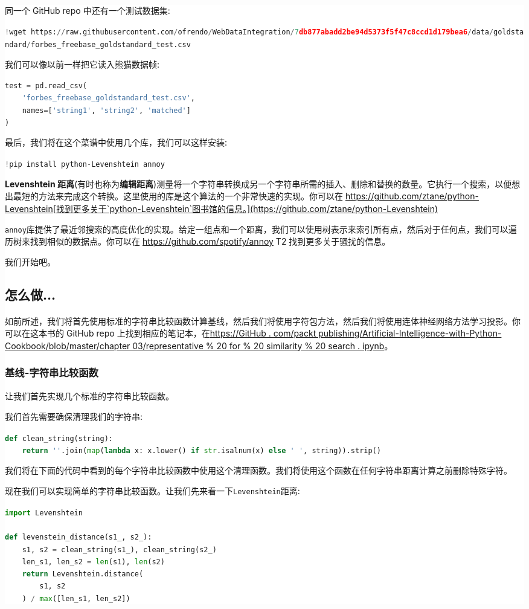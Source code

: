 同一个 GitHub repo 中还有一个测试数据集:

```py
!wget https://raw.githubusercontent.com/ofrendo/WebDataIntegration/7db877abadd2be94d5373f5f47c8ccd1d179bea6/data/goldstandard/forbes_freebase_goldstandard_test.csv
```

我们可以像以前一样把它读入熊猫数据帧:

```py
test = pd.read_csv(
    'forbes_freebase_goldstandard_test.csv',
    names=['string1', 'string2', 'matched']
)
```

最后，我们将在这个菜谱中使用几个库，我们可以这样安装:

```py
!pip install python-Levenshtein annoy
```

**Levenshtein 距离**(有时也称为**编辑距离**)测量将一个字符串转换成另一个字符串所需的插入、删除和替换的数量。它执行一个搜索，以便想出最短的方法来完成这个转换。这里使用的库是这个算法的一个非常快速的实现。你可以在 https://github.com/ztane/python-Levenshtein[找到更多关于`python-Levenshtein`图书馆的信息。](https://github.com/ztane/python-Levenshtein)

`annoy`库提供了最近邻搜索的高度优化的实现。给定一组点和一个距离，我们可以使用树表示来索引所有点，然后对于任何点，我们可以遍历树来找到相似的数据点。你可以在 https://github.com/spotify/annoy T2 找到更多关于骚扰的信息。

我们开始吧。

## 怎么做...

如前所述，我们将首先使用标准的字符串比较函数计算基线，然后我们将使用字符包方法，然后我们将使用连体神经网络方法学习投影。你可以在这本书的 GitHub repo 上找到相应的笔记本，在[https://GitHub . com/packt publishing/Artificial-Intelligence-with-Python-Cookbook/blob/master/chapter 03/representative % 20 for % 20 similarity % 20 search . ipynb](https://github.com/PacktPublishing/Artificial-Intelligence-with-Python-Cookbook/blob/master/chapter03/Representing%20for%20similarity%20search.ipynb)。

### 基线-字符串比较函数

让我们首先实现几个标准的字符串比较函数。

我们首先需要确保清理我们的字符串:

```py
def clean_string(string):
    return ''.join(map(lambda x: x.lower() if str.isalnum(x) else ' ', string)).strip()
```

我们将在下面的代码中看到的每个字符串比较函数中使用这个清理函数。我们将使用这个函数在任何字符串距离计算之前删除特殊字符。

现在我们可以实现简单的字符串比较函数。让我们先来看一下`Levenshtein`距离:

```py
import Levenshtein

def levenstein_distance(s1_, s2_):
    s1, s2 = clean_string(s1_), clean_string(s2_)
    len_s1, len_s2 = len(s1), len(s2)
    return Levenshtein.distance(
        s1, s2
    ) / max([len_s1, len_s2])
```
